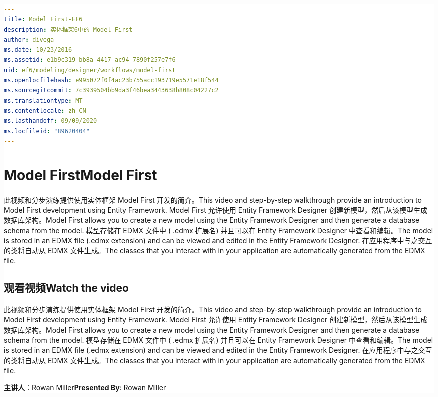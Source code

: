 ```yaml
---
title: Model First-EF6
description: 实体框架6中的 Model First
author: divega
ms.date: 10/23/2016
ms.assetid: e1b9c319-bb8a-4417-ac94-7890f257e7f6
uid: ef6/modeling/designer/workflows/model-first
ms.openlocfilehash: e995072f0f4ac23b755acc193719e5571e18f544
ms.sourcegitcommit: 7c3939504bb9da3f46bea3443638b808c04227c2
ms.translationtype: MT
ms.contentlocale: zh-CN
ms.lasthandoff: 09/09/2020
ms.locfileid: "89620404"
---
```

# <a name="model-first"></a><span data-ttu-id="ca04e-103">Model First</span><span class="sxs-lookup"><span data-stu-id="ca04e-103">Model First</span></span>
<span data-ttu-id="ca04e-104">此视频和分步演练提供使用实体框架 Model First 开发的简介。</span><span class="sxs-lookup"><span data-stu-id="ca04e-104">This video and step-by-step walkthrough provide an introduction to Model First development using Entity Framework.</span></span> <span data-ttu-id="ca04e-105">Model First 允许使用 Entity Framework Designer 创建新模型，然后从该模型生成数据库架构。</span><span class="sxs-lookup"><span data-stu-id="ca04e-105">Model First allows you to create a new model using the Entity Framework Designer and then generate a database schema from the model.</span></span> <span data-ttu-id="ca04e-106">模型存储在 EDMX 文件中 ( .edmx 扩展名) 并且可以在 Entity Framework Designer 中查看和编辑。</span><span class="sxs-lookup"><span data-stu-id="ca04e-106">The model is stored in an EDMX file (.edmx extension) and can be viewed and edited in the Entity Framework Designer.</span></span> <span data-ttu-id="ca04e-107">在应用程序中与之交互的类将自动从 EDMX 文件生成。</span><span class="sxs-lookup"><span data-stu-id="ca04e-107">The classes that you interact with in your application are automatically generated from the EDMX file.</span></span>

## <a name="watch-the-video"></a><span data-ttu-id="ca04e-108">观看视频</span><span class="sxs-lookup"><span data-stu-id="ca04e-108">Watch the video</span></span>
<span data-ttu-id="ca04e-109">此视频和分步演练提供使用实体框架 Model First 开发的简介。</span><span class="sxs-lookup"><span data-stu-id="ca04e-109">This video and step-by-step walkthrough provide an introduction to Model First development using Entity Framework.</span></span> <span data-ttu-id="ca04e-110">Model First 允许使用 Entity Framework Designer 创建新模型，然后从该模型生成数据库架构。</span><span class="sxs-lookup"><span data-stu-id="ca04e-110">Model First allows you to create a new model using the Entity Framework Designer and then generate a database schema from the model.</span></span> <span data-ttu-id="ca04e-111">模型存储在 EDMX 文件中 ( .edmx 扩展名) 并且可以在 Entity Framework Designer 中查看和编辑。</span><span class="sxs-lookup"><span data-stu-id="ca04e-111">The model is stored in an EDMX file (.edmx extension) and can be viewed and edited in the Entity Framework Designer.</span></span> <span data-ttu-id="ca04e-112">在应用程序中与之交互的类将自动从 EDMX 文件生成。</span><span class="sxs-lookup"><span data-stu-id="ca04e-112">The classes that you interact with in your application are automatically generated from the EDMX file.</span></span>

<span data-ttu-id="ca04e-113">**主讲人**：[Rowan Miller](https://romiller.com/)</span><span class="sxs-lookup"><span data-stu-id="ca04e-113">**Presented By**: [Rowan Miller](https://romiller.com/)</span></span>
